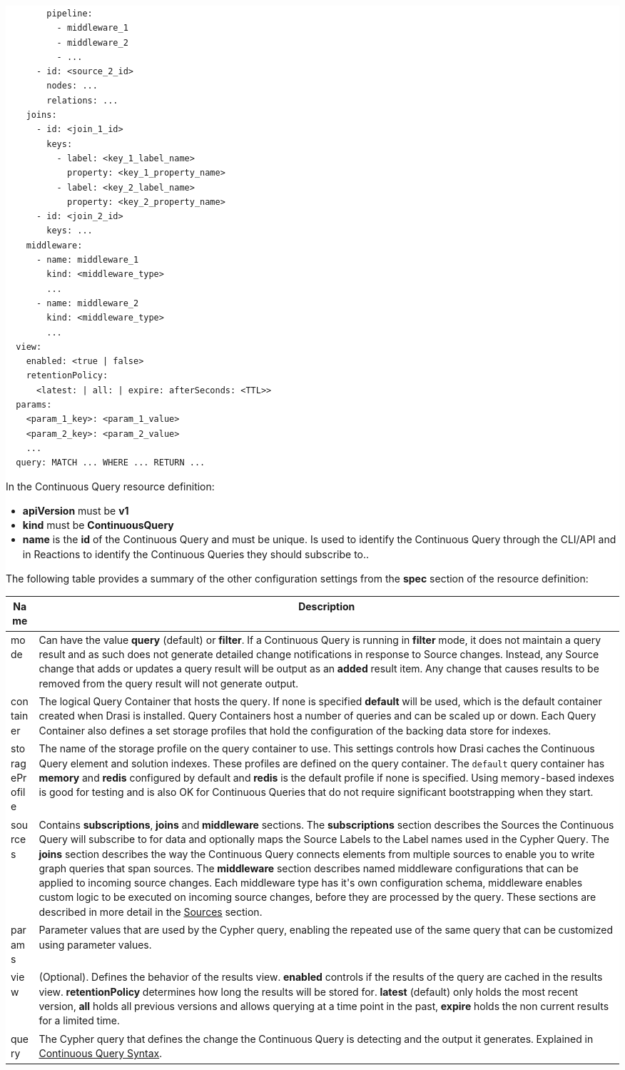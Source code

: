 ```
        pipeline:
          - middleware_1
          - middleware_2
          - ...
      - id: <source_2_id>
        nodes: ...
        relations: ...
    joins:
      - id: <join_1_id>
        keys:
          - label: <key_1_label_name>
            property: <key_1_property_name>
          - label: <key_2_label_name>
            property: <key_2_property_name>
      - id: <join_2_id>
        keys: ...
    middleware:
      - name: middleware_1
        kind: <middleware_type>
        ...
      - name: middleware_2
        kind: <middleware_type>
        ...
  view:
    enabled: <true | false>
    retentionPolicy:
      <latest: | all: | expire: afterSeconds: <TTL>>
  params:
    <param_1_key>: <param_1_value>
    <param_2_key>: <param_2_value>
    ...
  query: MATCH ... WHERE ... RETURN ...
```

In the Continuous Query resource definition:
- **apiVersion** must be **v1**
- **kind** must be **ContinuousQuery**
- **name** is the **id** of the Continuous Query and must be unique. Is used to identify the Continuous Query through the CLI/API and in Reactions to identify the Continuous Queries they should subscribe to..

The following table provides a summary of the other configuration settings from the **spec** section of the resource definition:

|Name|Description|
|-|-|
|mode|Can have the value **query** (default) or **filter**. If a Continuous Query is running in **filter** mode, it does not maintain a query result and as such does not generate detailed change notifications in response to Source changes. Instead, any Source change that adds or updates a query result will be output as an **added** result item. Any change that causes results to be removed from the query result will not generate output.|
|container|The logical Query Container that hosts the query. If none is specified **default** will be used, which is the default container created when Drasi is installed. Query Containers host a number of queries and can be scaled up or down. Each Query Container also defines a set storage profiles that hold the configuration of the backing data store for indexes. |
|storageProfile|The name of the storage profile on the query container to use. This settings controls how Drasi caches the Continuous Query element and solution indexes. These profiles are defined on the query container. The `default` query container has **memory** and **redis** configured by default and **redis** is the default profile if none is specified. Using memory-based indexes is good for testing and is also OK for Continuous Queries that do not require significant bootstrapping when they start.|
|sources|Contains **subscriptions**, **joins** and **middleware** sections. The **subscriptions** section describes the Sources the Continuous Query will subscribe to for data and optionally maps the Source Labels to the Label names used in the Cypher Query. The **joins** section describes the way the Continuous Query connects elements from multiple sources to enable you to write graph queries that span sources. The **middleware** section describes named middleware configurations that can be applied to incoming source changes. Each middleware type has it's own configuration schema, middleware enables custom logic to be executed on incoming source changes, before they are processed by the query. These sections are described in more detail in the [Sources](#sources) section.|
|params|Parameter values that are used by the Cypher query, enabling the repeated use of the same query that can be customized using parameter values.|
|view|(Optional). Defines the behavior of the results view.  **enabled** controls if the results of the query are cached in the results view. **retentionPolicy** determines how long the results will be stored for.  **latest** (default) only holds the most recent version, **all** holds all previous versions and allows querying at a time point in the past, **expire** holds the non current results for a limited time.|
|query|The Cypher query that defines the change the Continuous Query is detecting and the output it generates. Explained in [Continuous Query Syntax](/reference/query-language/).|
